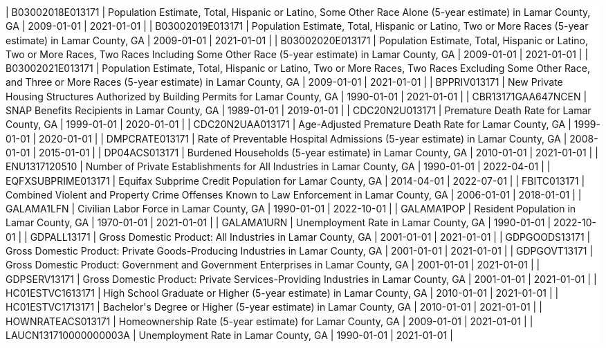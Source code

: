 | B03002018E013171          | Population Estimate, Total, Hispanic or Latino, Some Other Race Alone (5-year estimate) in Lamar County, GA                                                               | 2009-01-01          | 2021-01-01        |
| B03002019E013171          | Population Estimate, Total, Hispanic or Latino, Two or More Races (5-year estimate) in Lamar County, GA                                                                   | 2009-01-01          | 2021-01-01        |
| B03002020E013171          | Population Estimate, Total, Hispanic or Latino, Two or More Races, Two Races Including Some Other Race (5-year estimate) in Lamar County, GA                              | 2009-01-01          | 2021-01-01        |
| B03002021E013171          | Population Estimate, Total, Hispanic or Latino, Two or More Races, Two Races Excluding Some Other Race, and Three or More Races (5-year estimate) in Lamar County, GA     | 2009-01-01          | 2021-01-01        |
| BPPRIV013171              | New Private Housing Structures Authorized by Building Permits for Lamar County, GA                                                                                        | 1990-01-01          | 2021-01-01        |
| CBR13171GAA647NCEN        | SNAP Benefits Recipients in Lamar County, GA                                                                                                                              | 1989-01-01          | 2019-01-01        |
| CDC20N2U013171            | Premature Death Rate for Lamar County, GA                                                                                                                                 | 1999-01-01          | 2020-01-01        |
| CDC20N2UAA013171          | Age-Adjusted Premature Death Rate for Lamar County, GA                                                                                                                    | 1999-01-01          | 2020-01-01        |
| DMPCRATE013171            | Rate of Preventable Hospital Admissions (5-year estimate) in Lamar County, GA                                                                                             | 2008-01-01          | 2015-01-01        |
| DP04ACS013171             | Burdened Households (5-year estimate) in Lamar County, GA                                                                                                                 | 2010-01-01          | 2021-01-01        |
| ENU1317120510             | Number of Private Establishments for All Industries in Lamar County, GA                                                                                                   | 1990-01-01          | 2022-04-01        |
| EQFXSUBPRIME013171        | Equifax Subprime Credit Population for Lamar County, GA                                                                                                                   | 2014-04-01          | 2022-07-01        |
| FBITC013171               | Combined Violent and Property Crime Offenses Known to Law Enforcement in Lamar County, GA                                                                                 | 2006-01-01          | 2018-01-01        |
| GALAMA1LFN                | Civilian Labor Force in Lamar County, GA                                                                                                                                  | 1990-01-01          | 2022-10-01        |
| GALAMA1POP                | Resident Population in Lamar County, GA                                                                                                                                   | 1970-01-01          | 2021-01-01        |
| GALAMA1URN                | Unemployment Rate in Lamar County, GA                                                                                                                                     | 1990-01-01          | 2022-10-01        |
| GDPALL13171               | Gross Domestic Product: All Industries in Lamar County, GA                                                                                                                | 2001-01-01          | 2021-01-01        |
| GDPGOODS13171             | Gross Domestic Product: Private Goods-Producing Industries in Lamar County, GA                                                                                            | 2001-01-01          | 2021-01-01        |
| GDPGOVT13171              | Gross Domestic Product: Government and Government Enterprises in Lamar County, GA                                                                                         | 2001-01-01          | 2021-01-01        |
| GDPSERV13171              | Gross Domestic Product: Private Services-Providing Industries in Lamar County, GA                                                                                         | 2001-01-01          | 2021-01-01        |
| HC01ESTVC1613171          | High School Graduate or Higher (5-year estimate) in Lamar County, GA                                                                                                      | 2010-01-01          | 2021-01-01        |
| HC01ESTVC1713171          | Bachelor's Degree or Higher (5-year estimate) in Lamar County, GA                                                                                                         | 2010-01-01          | 2021-01-01        |
| HOWNRATEACS013171         | Homeownership Rate (5-year estimate) for Lamar County, GA                                                                                                                 | 2009-01-01          | 2021-01-01        |
| LAUCN131710000000003A     | Unemployment Rate in Lamar County, GA                                                                                                                                     | 1990-01-01          | 2021-01-01        |